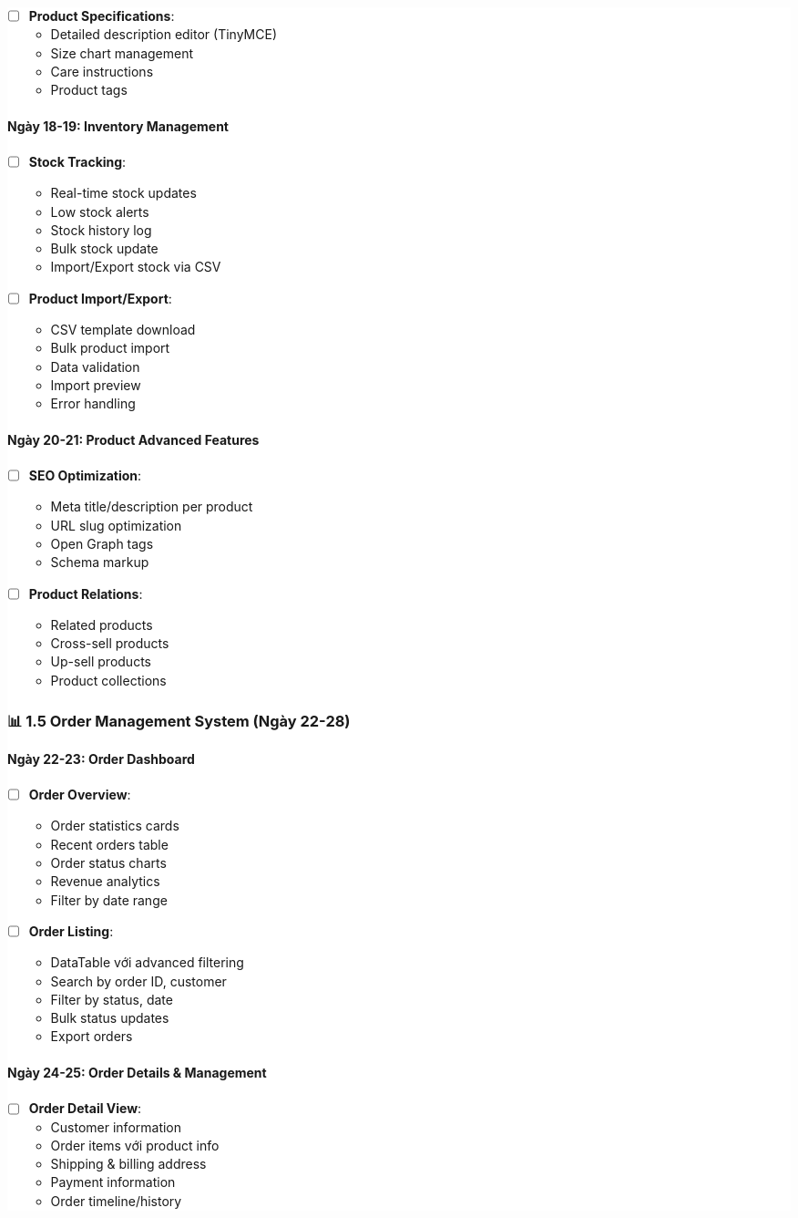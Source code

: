 - [ ] **Product Specifications**:
  - Detailed description editor (TinyMCE)
  - Size chart management
  - Care instructions
  - Product tags

#### Ngày 18-19: Inventory Management
- [ ] **Stock Tracking**:
  - Real-time stock updates
  - Low stock alerts
  - Stock history log
  - Bulk stock update
  - Import/Export stock via CSV

- [ ] **Product Import/Export**:
  - CSV template download
  - Bulk product import
  - Data validation
  - Import preview
  - Error handling

#### Ngày 20-21: Product Advanced Features
- [ ] **SEO Optimization**:
  - Meta title/description per product
  - URL slug optimization
  - Open Graph tags
  - Schema markup

- [ ] **Product Relations**:
  - Related products
  - Cross-sell products
  - Up-sell products
  - Product collections

### 📊 1.5 Order Management System (Ngày 22-28)

#### Ngày 22-23: Order Dashboard
- [ ] **Order Overview**:
  - Order statistics cards
  - Recent orders table
  - Order status charts
  - Revenue analytics
  - Filter by date range

- [ ] **Order Listing**:
  - DataTable với advanced filtering
  - Search by order ID, customer
  - Filter by status, date
  - Bulk status updates
  - Export orders

#### Ngày 24-25: Order Details & Management
- [ ] **Order Detail View**:
  - Customer information
  - Order items với product info
  - Shipping & billing address
  - Payment information
  - Order timeline/history
